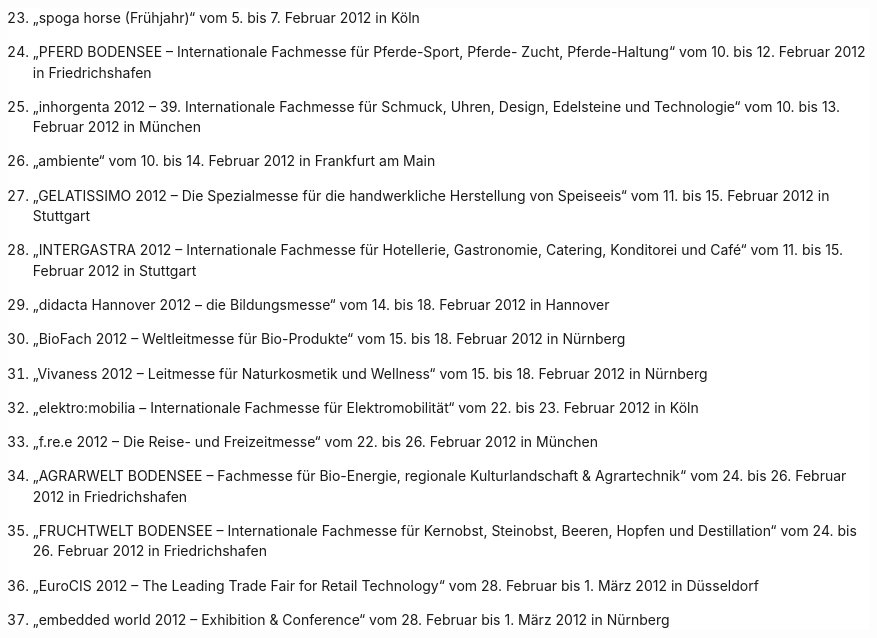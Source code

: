 
23. „spoga horse (Frühjahr)“
    vom 5. bis 7. Februar 2012 in Köln


24. „PFERD BODENSEE – Internationale Fachmesse für Pferde-Sport, Pferde-
    Zucht, Pferde-Haltung“
    vom 10. bis 12. Februar 2012 in Friedrichshafen


25. „inhorgenta 2012 – 39. Internationale Fachmesse für Schmuck, Uhren,
    Design, Edelsteine und Technologie“
    vom 10. bis 13. Februar 2012 in München


26. „ambiente“
    vom 10. bis 14. Februar 2012 in Frankfurt am Main


27. „GELATISSIMO 2012 – Die Spezialmesse für die handwerkliche Herstellung
    von Speiseeis“
    vom 11. bis 15. Februar 2012 in Stuttgart


28. „INTERGASTRA 2012 – Internationale Fachmesse für Hotellerie,
    Gastronomie, Catering, Konditorei und Café“
    vom 11. bis 15. Februar 2012 in Stuttgart


29. „didacta Hannover 2012 – die Bildungsmesse“
    vom 14. bis 18. Februar 2012 in Hannover


30. „BioFach 2012 – Weltleitmesse für Bio-Produkte“
    vom 15. bis 18. Februar 2012 in Nürnberg


31. „Vivaness 2012 – Leitmesse für Naturkosmetik und Wellness“
    vom 15. bis 18. Februar 2012 in Nürnberg


32. „elektro:mobilia – Internationale Fachmesse für Elektromobilität“
    vom 22. bis 23. Februar 2012 in Köln


33. „f.re.e 2012 – Die Reise- und Freizeitmesse“
    vom 22. bis 26. Februar 2012 in München


34. „AGRARWELT BODENSEE – Fachmesse für Bio-Energie, regionale
    Kulturlandschaft & Agrartechnik“
    vom 24. bis 26. Februar 2012 in Friedrichshafen


35. „FRUCHTWELT BODENSEE – Internationale Fachmesse für Kernobst,
    Steinobst, Beeren, Hopfen und Destillation“
    vom 24. bis 26. Februar 2012 in Friedrichshafen


36. „EuroCIS 2012 – The Leading Trade Fair for Retail Technology“
    vom 28. Februar bis 1. März 2012 in Düsseldorf


37. „embedded world 2012 – Exhibition & Conference“
    vom 28. Februar bis 1. März 2012 in Nürnberg
